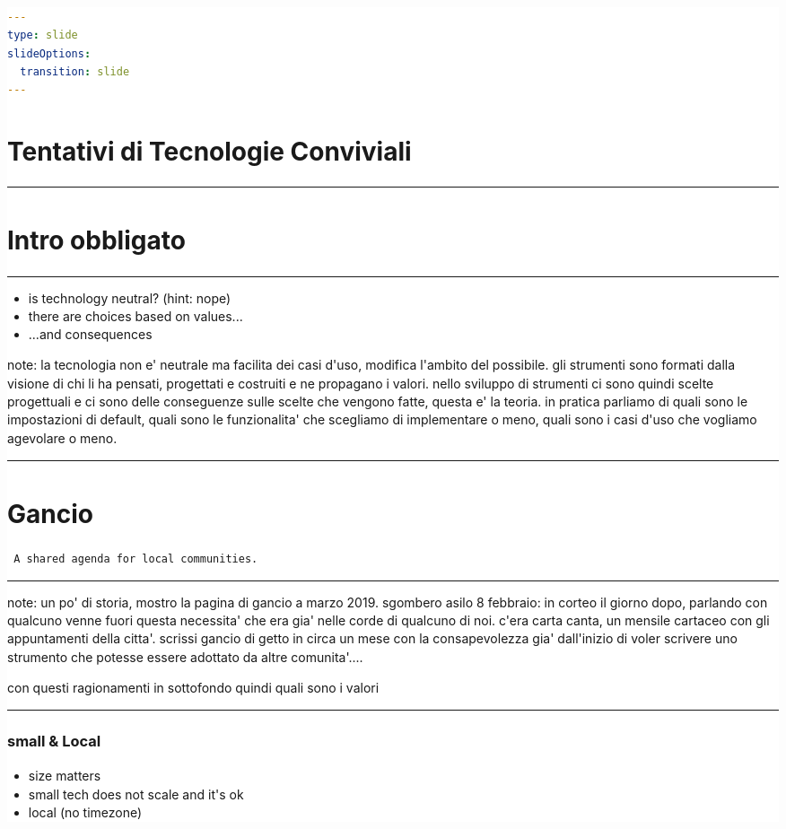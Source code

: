 ```yaml
---
type: slide
slideOptions:
  transition: slide
---
```

Tentativi di Tecnologie Conviviali
======

---

# Intro obbligato

---

- is technology neutral? (hint: nope)
- there are choices based on values...
- ...and consequences


note: la tecnologia non e' neutrale ma facilita dei casi d'uso, modifica l'ambito del possibile. gli strumenti sono formati dalla visione di chi li ha pensati, progettati e costruiti e ne propagano i valori. nello sviluppo di strumenti ci sono quindi scelte progettuali e ci sono delle conseguenze sulle scelte che vengono fatte, questa e' la teoria. in pratica parliamo di quali sono le impostazioni di default, quali sono le funzionalita' che scegliamo di implementare o meno, quali sono i casi d'uso che vogliamo agevolare o meno.

----

# Gancio

	 A shared agenda for local communities.

---

note: un po' di storia, mostro la pagina di gancio a marzo 2019.
sgombero asilo 8 febbraio: in corteo il giorno dopo, parlando con qualcuno venne fuori questa necessita' che era gia' nelle corde di qualcuno di noi.
c'era carta canta, un mensile cartaceo con gli appuntamenti della citta'.
scrissi gancio di getto in circa un mese con la consapevolezza gia' dall'inizio di voler scrivere uno strumento che potesse essere adottato da altre comunita'....

con questi ragionamenti in sottofondo quindi quali sono i valori

---

### small & Local

- size matters
- small tech does not scale and it's ok
- local (no timezone)
